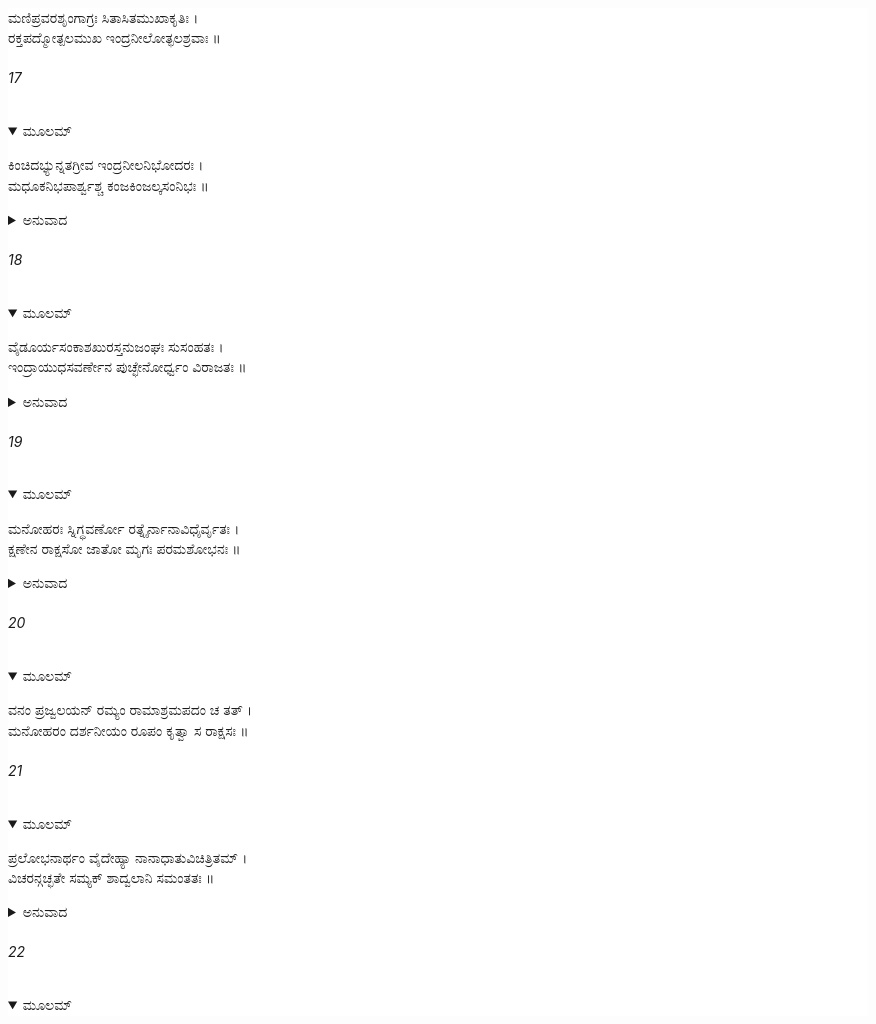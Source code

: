 ಮಣಿಪ್ರವರಶೃಂಗಾಗ್ರಃ ಸಿತಾಸಿತಮುಖಾಕೃತಿಃ ।  
ರಕ್ತಪದ್ಮೋತ್ಪಲಮುಖ ಇಂದ್ರನೀಲೋತ್ಫಲಶ್ರವಾಃ ॥
</details>

###### 17


<details open><summary>ಮೂಲಮ್</summary>

ಕಿಂಚಿದಭ್ಯುನ್ನತಗ್ರೀವ  ಇಂದ್ರನೀಲನಿಭೋದರಃ ।  
ಮಧೂಕನಿಭಪಾರ್ಶ್ವಶ್ಚ ಕಂಜಕಿಂಜಲ್ಕಸಂನಿಭಃ ॥
</details>

<details><summary>ಅನುವಾದ</summary></details>

###### 18


<details open><summary>ಮೂಲಮ್</summary>

ವೈಡೂರ್ಯಸಂಕಾಶಖುರಸ್ತನುಜಂಘಃ ಸುಸಂಹತಃ ।  
ಇಂದ್ರಾಯುಧಸವರ್ಣೇನ ಪುಚ್ಛೇನೋರ್ಧ್ವಂ ವಿರಾಜತಃ ॥
</details>

<details><summary>ಅನುವಾದ</summary></details>

###### 19


<details open><summary>ಮೂಲಮ್</summary>

ಮನೋಹರಃ ಸ್ನಿಗ್ಧವರ್ಣೋ ರತ್ನೈರ್ನಾನಾವಿಧೈರ್ವೃತಃ ।  
ಕ್ಷಣೇನ ರಾಕ್ಷಸೋ ಜಾತೋ ಮೃಗಃ ಪರಮಶೋಭನಃ ॥
</details>

<details><summary>ಅನುವಾದ</summary></details>

###### 20


<details open><summary>ಮೂಲಮ್</summary>

ವನಂ ಪ್ರಜ್ವಲಯನ್ ರಮ್ಯಂ ರಾಮಾಶ್ರಮಪದಂ ಚ ತತ್ ।  
ಮನೋಹರಂ ದರ್ಶನೀಯಂ ರೂಪಂ ಕೃತ್ವಾ ಸ ರಾಕ್ಷಸಃ ॥
</details>

###### 21


<details open><summary>ಮೂಲಮ್</summary>

ಪ್ರಲೋಭನಾರ್ಥಂ ವೈದೇಹ್ಯಾ ನಾನಾಧಾತುವಿಚಿತ್ರಿತಮ್ ।  
ವಿಚರನ್ಗಚ್ಛತೇ ಸಮ್ಯಕ್ ಶಾದ್ವಲಾನಿ ಸಮಂತತಃ ॥
</details>

<details><summary>ಅನುವಾದ</summary></details>

###### 22


<details open><summary>ಮೂಲಮ್</summary>
